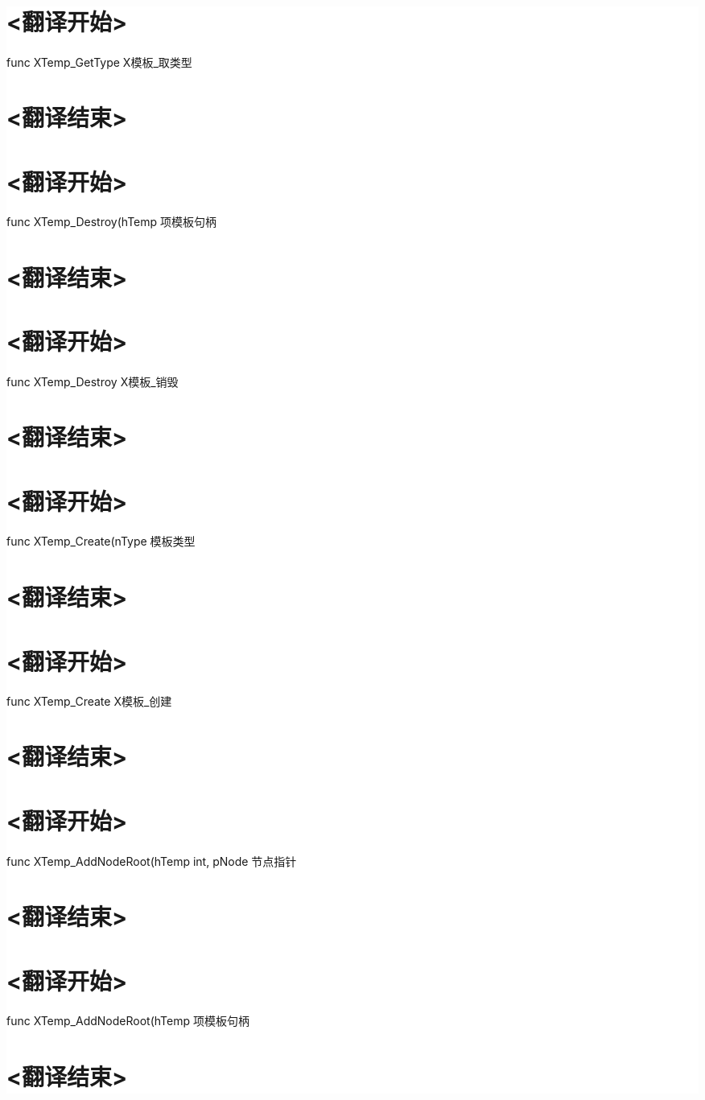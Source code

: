 # <翻译开始>
func XTemp_GetType
X模板_取类型
# <翻译结束>


# <翻译开始>
func XTemp_Destroy(hTemp
项模板句柄
# <翻译结束>

# <翻译开始>
func XTemp_Destroy
X模板_销毁
# <翻译结束>


# <翻译开始>
func XTemp_Create(nType
模板类型
# <翻译结束>

# <翻译开始>
func XTemp_Create
X模板_创建
# <翻译结束>


# <翻译开始>
func XTemp_AddNodeRoot(hTemp int, pNode
节点指针
# <翻译结束>

# <翻译开始>
func XTemp_AddNodeRoot(hTemp
项模板句柄
# <翻译结束>

